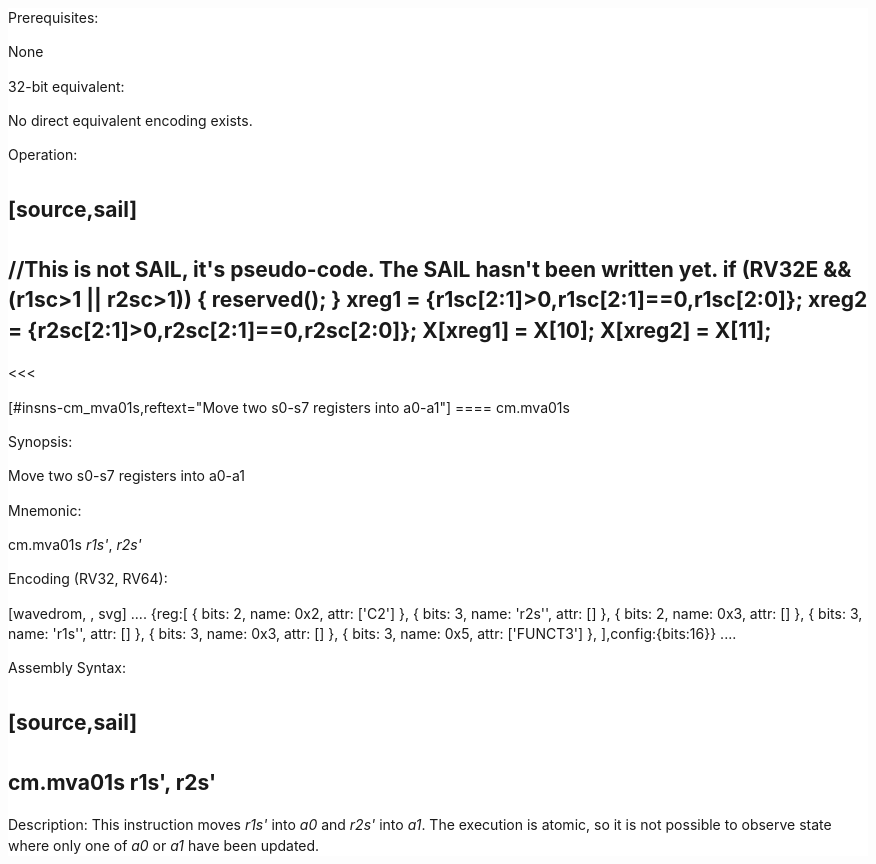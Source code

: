 Prerequisites:

None

32-bit equivalent:

No direct equivalent encoding exists.

Operation:

## [source,sail]

//This is not SAIL, it's pseudo-code. The SAIL hasn't been written yet.
if (RV32E && (r1sc>1 || r2sc>1)) {
reserved();
}
xreg1 = {r1sc[2:1]>0,r1sc[2:1]==0,r1sc[2:0]};
xreg2 = {r2sc[2:1]>0,r2sc[2:1]==0,r2sc[2:0]};
X[xreg1] = X[10];
X[xreg2] = X[11];
-------------------------------------------------------------------------------------------------------------------------

<<<

[#insns-cm_mva01s,reftext="Move two s0-s7 registers into a0-a1"]
\==== cm.mva01s

Synopsis:

Move two s0-s7 registers into a0-a1

Mnemonic:

cm.mva01s _r1s'_, _r2s'_

Encoding (RV32, RV64):

[wavedrom, , svg]
....
{reg:[
{ bits:  2, name: 0x2,      attr: ['C2'] },
{ bits:  3, name: 'r2s\'',  attr: [] },
{ bits:  2, name: 0x3,      attr: [] },
{ bits:  3, name: 'r1s\'',  attr: [] },
{ bits:  3, name: 0x3,      attr: [] },
{ bits:  3, name: 0x5,      attr: ['FUNCT3'] },
],config:{bits:16}}
....

Assembly Syntax:

## [source,sail]

## cm.mva01s r1s', r2s'

Description:
This instruction moves _r1s'_ into _a0_ and _r2s'_ into _a1_.
The execution is atomic, so it is not possible to observe state where only one of _a0_ or _a1_ have been updated.
